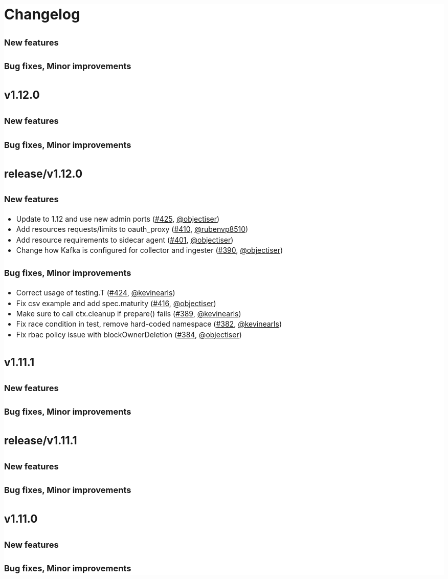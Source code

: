 # Changelog

### New features
### Bug fixes, Minor improvements

## v1.12.0
### New features
### Bug fixes, Minor improvements

## release/v1.12.0
### New features
* Update to 1.12 and use new admin ports ([#425](https://github.com/jaegertracing/jaeger-operator/pull/425), [@objectiser](https://github.com/objectiser))
* Add resources requests/limits to oauth_proxy ([#410](https://github.com/jaegertracing/jaeger-operator/pull/410), [@rubenvp8510](https://github.com/rubenvp8510))
* Add resource requirements to sidecar agent ([#401](https://github.com/jaegertracing/jaeger-operator/pull/401), [@objectiser](https://github.com/objectiser))
* Change how Kafka is configured for collector and ingester ([#390](https://github.com/jaegertracing/jaeger-operator/pull/390), [@objectiser](https://github.com/objectiser))

### Bug fixes, Minor improvements
* Correct usage of testing.T ([#424](https://github.com/jaegertracing/jaeger-operator/pull/424), [@kevinearls](https://github.com/kevinearls))
* Fix csv example and add spec.maturity ([#416](https://github.com/jaegertracing/jaeger-operator/pull/416), [@objectiser](https://github.com/objectiser))
* Make sure to call ctx.cleanup if prepare() fails ([#389](https://github.com/jaegertracing/jaeger-operator/pull/389), [@kevinearls](https://github.com/kevinearls))
* Fix race condition in test, remove hard-coded namespace ([#382](https://github.com/jaegertracing/jaeger-operator/pull/382), [@kevinearls](https://github.com/kevinearls))
* Fix rbac policy issue with blockOwnerDeletion ([#384](https://github.com/jaegertracing/jaeger-operator/pull/384), [@objectiser](https://github.com/objectiser))


## v1.11.1
### New features
### Bug fixes, Minor improvements

## release/v1.11.1
### New features
### Bug fixes, Minor improvements

## v1.11.0
### New features
### Bug fixes, Minor improvements
